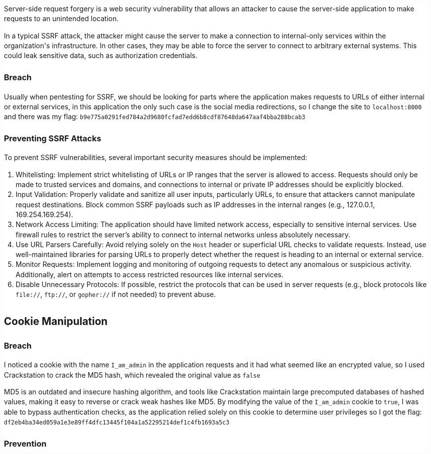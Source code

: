 Server-side request forgery is a web security vulnerability that allows an attacker to cause the server-side application to make requests to an unintended location.

In a typical SSRF attack, the attacker might cause the server to make a connection to internal-only services within the organization's infrastructure. In other cases, they may be able to force the server to connect to arbitrary external systems. This could leak sensitive data, such as authorization credentials.

### Breach

Usually when pentesting for SSRF, we should be looking for parts where the application makes requests to URLs of either internal or external services, in this application the only such case is the social media redirections, so I change the site to `localhost:8000` and there was my flag: `b9e775a0291fed784a2d9680fcfad7edd6b8cdf87648da647aaf4bba288bcab3`

### Preventing SSRF Attacks

To prevent SSRF vulnerabilities, several important security measures should be implemented:

1. Whitelisting: Implement strict whitelisting of URLs or IP ranges that the server is allowed to access. Requests should only be made to trusted services and domains, and connections to internal or private IP addresses should be explicitly blocked.
2. Input Validation: Properly validate and sanitize all user inputs, particularly URLs, to ensure that attackers cannot manipulate request destinations. Block common SSRF payloads such as IP addresses in the internal ranges (e.g., 127.0.0.1, 169.254.169.254).
3. Network Access Limiting: The application should have limited network access, especially to sensitive internal services. Use firewall rules to restrict the server’s ability to connect to internal networks unless absolutely necessary.
4. Use URL Parsers Carefully: Avoid relying solely on the `Host` header or superficial URL checks to validate requests. Instead, use well-maintained libraries for parsing URLs to properly detect whether the request is heading to an internal or external service.
5. Monitor Requests: Implement logging and monitoring of outgoing requests to detect any anomalous or suspicious activity. Additionally, alert on attempts to access restricted resources like internal services.
6. Disable Unnecessary Protocols: If possible, restrict the protocols that can be used in server requests (e.g., block protocols like `file://`, `ftp://`, or `gopher://` if not needed) to prevent abuse.

## Cookie Manipulation

### Breach

I noticed a cookie with the name `I_am_admin` in the application requests and it had what seemed like an encrypted value, so I used Crackstation to crack the MD5 hash, which revealed the original value as `false`

MD5 is an outdated and insecure hashing algorithm, and tools like Crackstation maintain large precomputed databases of hashed values, making it easy to reverse or crack weak hashes like MD5. By modifying the value of the `I_am_admin` cookie to `true`, I was able to bypass authentication checks, as the application relied solely on this cookie to determine user privileges so I got the flag: `df2eb4ba34ed059a1e3e89ff4dfc13445f104a1a52295214def1c4fb1693a5c3` 

### Prevention
